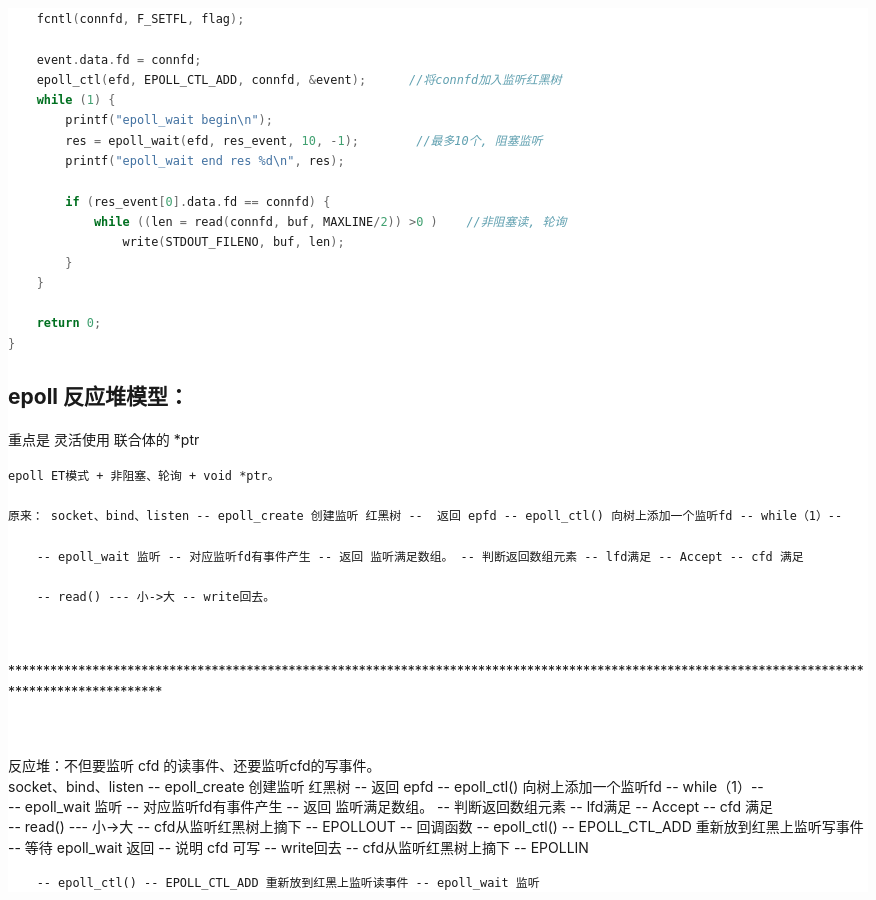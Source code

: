 ```c++
    fcntl(connfd, F_SETFL, flag);

    event.data.fd = connfd;
    epoll_ctl(efd, EPOLL_CTL_ADD, connfd, &event);      //将connfd加入监听红黑树
    while (1) {
        printf("epoll_wait begin\n");
        res = epoll_wait(efd, res_event, 10, -1);        //最多10个, 阻塞监听
        printf("epoll_wait end res %d\n", res);

        if (res_event[0].data.fd == connfd) {
            while ((len = read(connfd, buf, MAXLINE/2)) >0 )    //非阻塞读, 轮询
                write(STDOUT_FILENO, buf, len);
        }
    }

    return 0;
}

```



## epoll 反应堆模型：

重点是 灵活使用 联合体的 *ptr

	epoll ET模式 + 非阻塞、轮询 + void *ptr。
	
	原来：	socket、bind、listen -- epoll_create 创建监听 红黑树 --  返回 epfd -- epoll_ctl() 向树上添加一个监听fd -- while（1）--
	
		-- epoll_wait 监听 -- 对应监听fd有事件产生 -- 返回 监听满足数组。 -- 判断返回数组元素 -- lfd满足 -- Accept -- cfd 满足 
	
		-- read() --- 小->大 -- write回去。


​	
​	************************************************************************************************************************************************


​	
​	
​	反应堆：不但要监听 cfd 的读事件、还要监听cfd的写事件。
​	
​		socket、bind、listen -- epoll_create 创建监听 红黑树 --  返回 epfd -- epoll_ctl() 向树上添加一个监听fd -- while（1）--
​	
​		-- epoll_wait 监听 -- 对应监听fd有事件产生 -- 返回 监听满足数组。 -- 判断返回数组元素 -- lfd满足 -- Accept -- cfd 满足 
​	
​		-- read() --- 小->大 -- cfd从监听红黑树上摘下 -- EPOLLOUT -- 回调函数 -- epoll_ctl() -- EPOLL_CTL_ADD 重新放到红黑上监听写事件
​	
		-- 等待 epoll_wait 返回 -- 说明 cfd 可写 -- write回去 -- cfd从监听红黑树上摘下 -- EPOLLIN 
	
		-- epoll_ctl() -- EPOLL_CTL_ADD 重新放到红黑上监听读事件 -- epoll_wait 监听
	